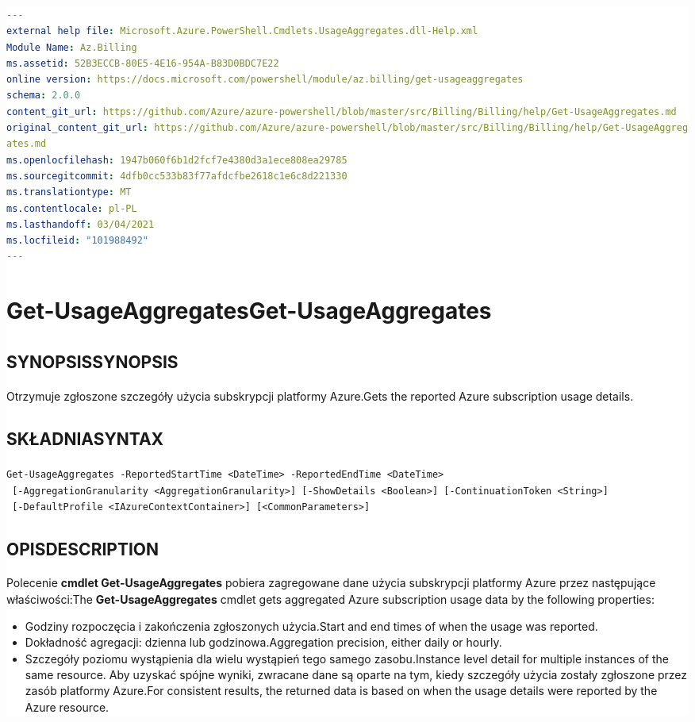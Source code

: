 ```yaml
---
external help file: Microsoft.Azure.PowerShell.Cmdlets.UsageAggregates.dll-Help.xml
Module Name: Az.Billing
ms.assetid: 52B3ECCB-80E5-4E16-954A-B83D0BDC7E22
online version: https://docs.microsoft.com/powershell/module/az.billing/get-usageaggregates
schema: 2.0.0
content_git_url: https://github.com/Azure/azure-powershell/blob/master/src/Billing/Billing/help/Get-UsageAggregates.md
original_content_git_url: https://github.com/Azure/azure-powershell/blob/master/src/Billing/Billing/help/Get-UsageAggregates.md
ms.openlocfilehash: 1947b060f6b1d2fcf7e4380d3a1ece808ea29785
ms.sourcegitcommit: 4dfb0cc533b83f77afdcfbe2618c1e6c8d221330
ms.translationtype: MT
ms.contentlocale: pl-PL
ms.lasthandoff: 03/04/2021
ms.locfileid: "101988492"
---
```

# <span data-ttu-id="d17bb-101">Get-UsageAggregates</span><span class="sxs-lookup"><span data-stu-id="d17bb-101">Get-UsageAggregates</span></span>

## <span data-ttu-id="d17bb-102">SYNOPSIS</span><span class="sxs-lookup"><span data-stu-id="d17bb-102">SYNOPSIS</span></span>
<span data-ttu-id="d17bb-103">Otrzymuje zgłoszone szczegóły użycia subskrypcji platformy Azure.</span><span class="sxs-lookup"><span data-stu-id="d17bb-103">Gets the reported Azure subscription usage details.</span></span>

## <span data-ttu-id="d17bb-104">SKŁADNIA</span><span class="sxs-lookup"><span data-stu-id="d17bb-104">SYNTAX</span></span>

```
Get-UsageAggregates -ReportedStartTime <DateTime> -ReportedEndTime <DateTime>
 [-AggregationGranularity <AggregationGranularity>] [-ShowDetails <Boolean>] [-ContinuationToken <String>]
 [-DefaultProfile <IAzureContextContainer>] [<CommonParameters>]
```

## <span data-ttu-id="d17bb-105">OPIS</span><span class="sxs-lookup"><span data-stu-id="d17bb-105">DESCRIPTION</span></span>
<span data-ttu-id="d17bb-106">Polecenie **cmdlet Get-UsageAggregates** pobiera zagregowane dane użycia subskrypcji platformy Azure przez następujące właściwości:</span><span class="sxs-lookup"><span data-stu-id="d17bb-106">The **Get-UsageAggregates** cmdlet gets aggregated Azure subscription usage data by the following properties:</span></span> 
- <span data-ttu-id="d17bb-107">Godziny rozpoczęcia i zakończenia zgłoszonych użycia.</span><span class="sxs-lookup"><span data-stu-id="d17bb-107">Start and end times of when the usage was reported.</span></span>
- <span data-ttu-id="d17bb-108">Dokładność agregacji: dzienna lub godzinowa.</span><span class="sxs-lookup"><span data-stu-id="d17bb-108">Aggregation precision, either daily or hourly.</span></span>
- <span data-ttu-id="d17bb-109">Szczegóły poziomu wystąpienia dla wielu wystąpień tego samego zasobu.</span><span class="sxs-lookup"><span data-stu-id="d17bb-109">Instance level detail for multiple instances of the same resource.</span></span>
<span data-ttu-id="d17bb-110">Aby uzyskać spójne wyniki, zwracane dane są oparte na tym, kiedy szczegóły użycia zostały zgłoszone przez zasób platformy Azure.</span><span class="sxs-lookup"><span data-stu-id="d17bb-110">For consistent results, the returned data is based on when the usage details were reported by the Azure resource.</span></span>